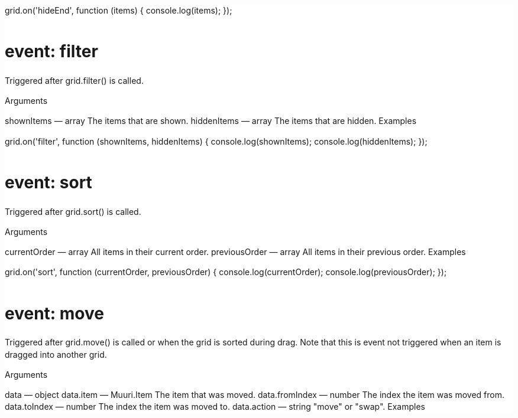 grid.on('hideEnd', function (items) {
  console.log(items);
});
# event: filter
Triggered after grid.filter() is called.

Arguments

shownItems  —  array
The items that are shown.
hiddenItems  —  array
The items that are hidden.
Examples

grid.on('filter', function (shownItems, hiddenItems) {
  console.log(shownItems);
  console.log(hiddenItems);
});
# event: sort
Triggered after grid.sort() is called.

Arguments

currentOrder  —  array
All items in their current order.
previousOrder  —  array
All items in their previous order.
Examples

grid.on('sort', function (currentOrder, previousOrder) {
  console.log(currentOrder);
  console.log(previousOrder);
});
# event: move
Triggered after grid.move() is called or when the grid is sorted during drag. Note that this is event not triggered when an item is dragged into another grid.

Arguments

data  —  object
data.item  —  Muuri.Item
The item that was moved.
data.fromIndex  —  number
The index the item was moved from.
data.toIndex  —  number
The index the item was moved to.
data.action  —  string
"move" or "swap".
Examples
